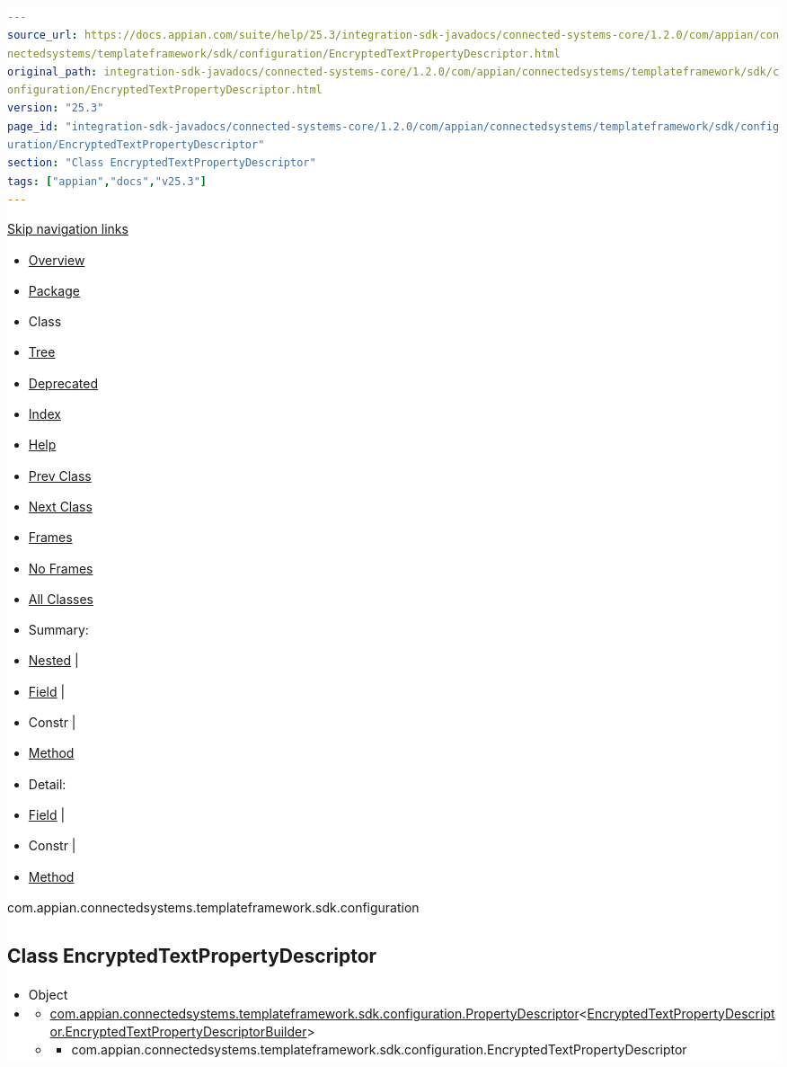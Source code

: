 ```yaml
---
source_url: https://docs.appian.com/suite/help/25.3/integration-sdk-javadocs/connected-systems-core/1.2.0/com/appian/connectedsystems/templateframework/sdk/configuration/EncryptedTextPropertyDescriptor.html
original_path: integration-sdk-javadocs/connected-systems-core/1.2.0/com/appian/connectedsystems/templateframework/sdk/configuration/EncryptedTextPropertyDescriptor.html
version: "25.3"
page_id: "integration-sdk-javadocs/connected-systems-core/1.2.0/com/appian/connectedsystems/templateframework/sdk/configuration/EncryptedTextPropertyDescriptor"
section: "Class EncryptedTextPropertyDescriptor"
tags: ["appian","docs","v25.3"]
---
```



[Skip navigation links](#skip.navbar.top "Skip navigation links")

-   [Overview](../../../../../../overview-summary.html)
-   [Package](package-summary.html)
-   Class
-   [Tree](package-tree.html)
-   [Deprecated](../../../../../../deprecated-list.html)
-   [Index](../../../../../../index-all.html)
-   [Help](../../../../../../help-doc.html)

-   [Prev Class](../../../../../../com/appian/connectedsystems/templateframework/sdk/configuration/DoublePropertyDescriptor.DoublePropertyDescriptorBuilder.html "class in com.appian.connectedsystems.templateframework.sdk.configuration")
-   [Next Class](../../../../../../com/appian/connectedsystems/templateframework/sdk/configuration/EncryptedTextPropertyDescriptor.EncryptedTextPropertyDescriptorBuilder.html "class in com.appian.connectedsystems.templateframework.sdk.configuration")

-   [Frames](../../../../../../index.html?com/appian/connectedsystems/templateframework/sdk/configuration/EncryptedTextPropertyDescriptor.html)
-   [No Frames](EncryptedTextPropertyDescriptor.html)

-   [All Classes](../../../../../../allclasses-noframe.html)

-   Summary: 
-   [Nested](#nested.class.summary) | 
-   [Field](#field.summary) | 
-   Constr | 
-   [Method](#method.summary)

-   Detail: 
-   [Field](#field.detail) | 
-   Constr | 
-   [Method](#method.detail)

com.appian.connectedsystems.templateframework.sdk.configuration

## Class EncryptedTextPropertyDescriptor

-   Object
-   -   [com.appian.connectedsystems.templateframework.sdk.configuration.PropertyDescriptor](../../../../../../com/appian/connectedsystems/templateframework/sdk/configuration/PropertyDescriptor.html "class in com.appian.connectedsystems.templateframework.sdk.configuration")<[EncryptedTextPropertyDescriptor.EncryptedTextPropertyDescriptorBuilder](../../../../../../com/appian/connectedsystems/templateframework/sdk/configuration/EncryptedTextPropertyDescriptor.EncryptedTextPropertyDescriptorBuilder.html "class in com.appian.connectedsystems.templateframework.sdk.configuration")\>
    -   -   com.appian.connectedsystems.templateframework.sdk.configuration.EncryptedTextPropertyDescriptor
